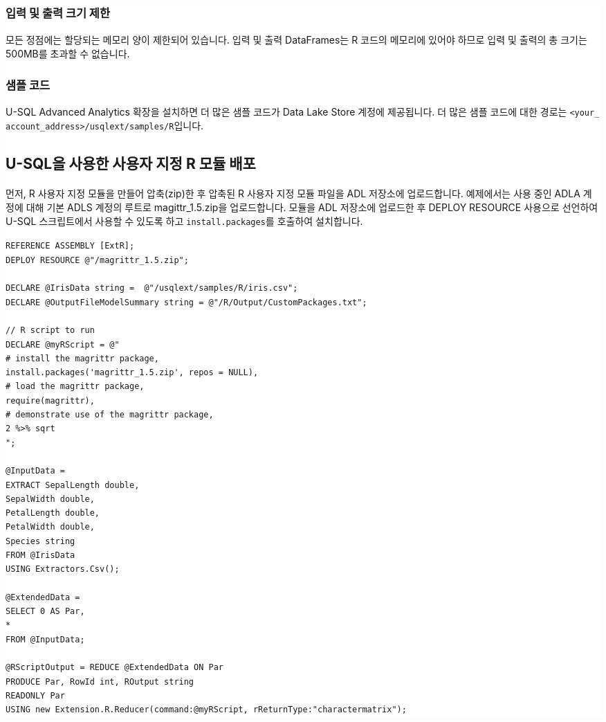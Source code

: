 
### <a name="input-and-output-size-limitations"></a>입력 및 출력 크기 제한
모든 정점에는 할당되는 메모리 양이 제한되어 있습니다. 입력 및 출력 DataFrames는 R 코드의 메모리에 있어야 하므로 입력 및 출력의 총 크기는 500MB를 초과할 수 없습니다.

### <a name="sample-code"></a>샘플 코드
U-SQL Advanced Analytics 확장을 설치하면 더 많은 샘플 코드가 Data Lake Store 계정에 제공됩니다. 더 많은 샘플 코드에 대한 경로는 `<your_account_address>/usqlext/samples/R`입니다. 

## <a name="deploying-custom-r-modules-with-u-sql"></a>U-SQL을 사용한 사용자 지정 R 모듈 배포

먼저, R 사용자 지정 모듈을 만들어 압축(zip)한 후 압축된 R 사용자 지정 모듈 파일을 ADL 저장소에 업로드합니다. 예제에서는 사용 중인 ADLA 계정에 대해 기본 ADLS 계정의 루트로 magittr_1.5.zip을 업로드합니다. 모듈을 ADL 저장소에 업로드한 후 DEPLOY RESOURCE 사용으로 선언하여 U-SQL 스크립트에서 사용할 수 있도록 하고 `install.packages`를 호출하여 설치합니다.

    REFERENCE ASSEMBLY [ExtR];
    DEPLOY RESOURCE @"/magrittr_1.5.zip";

    DECLARE @IrisData string =  @"/usqlext/samples/R/iris.csv";
    DECLARE @OutputFileModelSummary string = @"/R/Output/CustomPackages.txt";

    // R script to run
    DECLARE @myRScript = @"
    # install the magrittr package,
    install.packages('magrittr_1.5.zip', repos = NULL),
    # load the magrittr package,
    require(magrittr),
    # demonstrate use of the magrittr package,
    2 %>% sqrt
    ";

    @InputData =
    EXTRACT SepalLength double,
    SepalWidth double,
    PetalLength double,
    PetalWidth double,
    Species string
    FROM @IrisData
    USING Extractors.Csv();

    @ExtendedData =
    SELECT 0 AS Par,
    *
    FROM @InputData;

    @RScriptOutput = REDUCE @ExtendedData ON Par
    PRODUCE Par, RowId int, ROutput string
    READONLY Par
    USING new Extension.R.Reducer(command:@myRScript, rReturnType:"charactermatrix");
